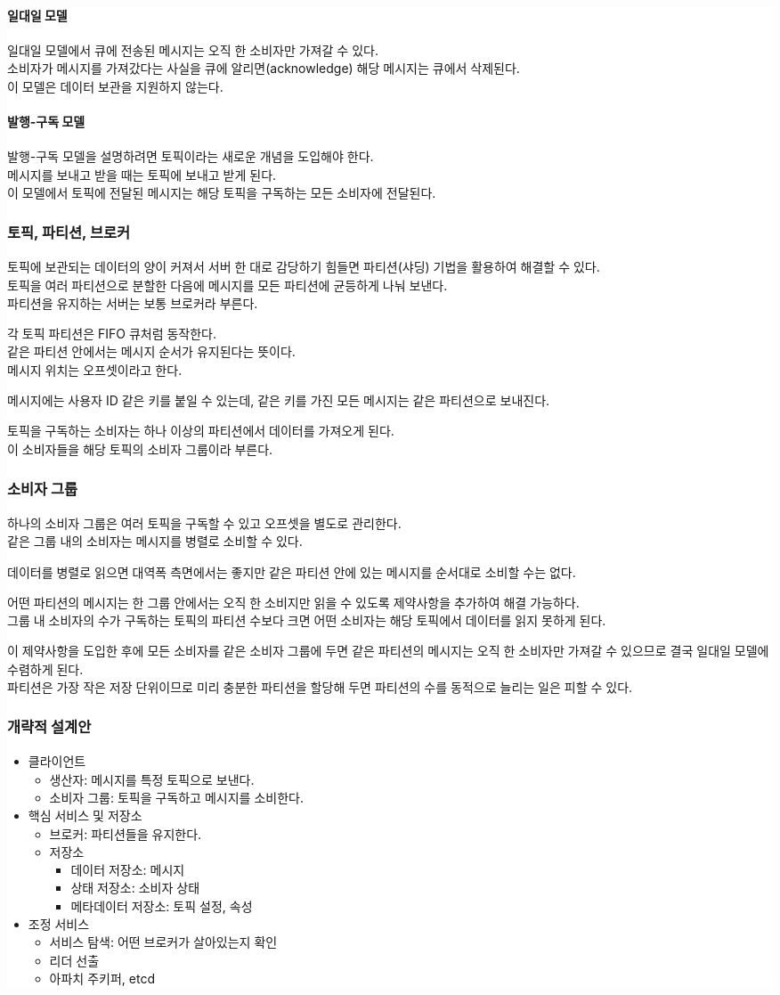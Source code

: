 #### 일대일 모델

일대일 모델에서 큐에 전송된 메시지는 오직 한 소비자만 가져갈 수 있다.  
소비자가 메시지를 가져갔다는 사실을 큐에 알리면(acknowledge) 해당 메시지는 큐에서 삭제된다.  
이 모델은 데이터 보관을 지원하지 않는다.

#### 발행-구독 모델

발행-구독 모델을 설명하려면 토픽이라는 새로운 개념을 도입해야 한다.  
메시지를 보내고 받을 때는 토픽에 보내고 받게 된다.  
이 모델에서 토픽에 전달된 메시지는 해당 토픽을 구독하는 모든 소비자에 전달된다.


### 토픽, 파티션, 브로커

토픽에 보관되는 데이터의 양이 커져서 서버 한 대로 감당하기 힘들면 파티션(샤딩) 기법을 활용하여 해결할 수 있다.  
토픽을 여러 파티션으로 분할한 다음에 메시지를 모든 파티션에 균등하게 나눠 보낸다.  
파티션을 유지하는 서버는 보통 브로커라 부른다.

각 토픽 파티션은 FIFO 큐처럼 동작한다.  
같은 파티션 안에서는 메시지 순서가 유지된다는 뜻이다.  
메시지 위치는 오프셋이라고 한다.

메시지에는 사용자 ID 같은 키를 붙일 수 있는데, 같은 키를 가진 모든 메시지는 같은 파티션으로 보내진다.

토픽을 구독하는 소비자는 하나 이상의 파티션에서 데이터를 가져오게 된다.  
이 소비자들을 해당 토픽의 소비자 그룹이라 부른다.


### 소비자 그룹

하나의 소비자 그룹은 여러 토픽을 구독할 수 있고 오프셋을 별도로 관리한다.  
같은 그룹 내의 소비자는 메시지를 병렬로 소비할 수 있다.

데이터를 병렬로 읽으면 대역폭 측면에서는 좋지만 같은 파티션 안에 있는 메시지를 순서대로 소비할 수는 없다.

어떤 파티션의 메시지는 한 그룹 안에서는 오직 한 소비지만 읽을 수 있도록 제약사항을 추가하여 해결 가능하다.  
그룹 내 소비자의 수가 구독하는 토픽의 파티션 수보다 크면 어떤 소비자는 해당 토픽에서 데이터를 읽지 못하게 된다.

이 제약사항을 도입한 후에 모든 소비자를 같은 소비자 그룹에 두면 같은 파티션의 메시지는 오직 한 소비자만 가져갈 수 있으므로 결국 일대일 모델에 수렴하게 된다.  
파티션은 가장 작은 저장 단위이므로 미리 충분한 파티션을 할당해 두면 파티션의 수를 동적으로 늘리는 일은 피할 수 있다.


### 개략적 설계안

- 클라이언트
    - 생산자: 메시지를 특정 토픽으로 보낸다.
    - 소비자 그룹: 토픽을 구독하고 메시지를 소비한다.
- 핵심 서비스 및 저장소
    - 브로커: 파티션들을 유지한다.
    - 저장소
        - 데이터 저장소: 메시지
        - 상태 저장소: 소비자 상태
        - 메타데이터 저장소: 토픽 설정, 속성
- 조정 서비스
    - 서비스 탐색: 어떤 브로커가 살아있는지 확인
    - 리더 선출
    - 아파치 주키퍼, etcd
